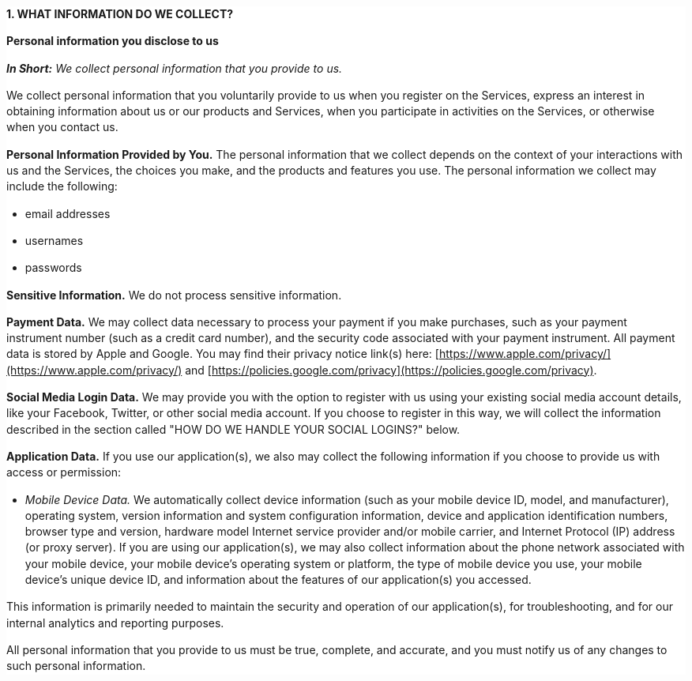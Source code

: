 **1\. WHAT INFORMATION DO WE COLLECT?**

  

**Personal information you disclose to us**

  

**_In Short:_** _We collect personal information that you provide to us._

  

We collect personal information that you voluntarily provide to us when you register on the Services, express an interest in obtaining information about us or our products and Services, when you participate in activities on the Services, or otherwise when you contact us.

  

**Personal Information Provided by You.** The personal information that we collect depends on the context of your interactions with us and the Services, the choices you make, and the products and features you use. The personal information we collect may include the following:

*   email addresses

*   usernames

*   passwords

**Sensitive Information.** We do not process sensitive information.

  

**Payment Data.** We may collect data necessary to process your payment if you make purchases, such as your payment instrument number (such as a credit card number), and the security code associated with your payment instrument. All payment data is stored by Apple and Google. You may find their privacy notice link(s) here: [https://www.apple.com/privacy/](https://www.apple.com/privacy/) and [https://policies.google.com/privacy](https://policies.google.com/privacy).

  

**Social Media Login Data.** We may provide you with the option to register with us using your existing social media account details, like your Facebook, Twitter, or other social media account. If you choose to register in this way, we will collect the information described in the section called "HOW DO WE HANDLE YOUR SOCIAL LOGINS?" below.

  

**Application Data.** If you use our application(s), we also may collect the following information if you choose to provide us with access or permission:

*   _Mobile Device Data._ We automatically collect device information (such as your mobile device ID, model, and manufacturer), operating system, version information and system configuration information, device and application identification numbers, browser type and version, hardware model Internet service provider and/or mobile carrier, and Internet Protocol (IP) address (or proxy server). If you are using our application(s), we may also collect information about the phone network associated with your mobile device, your mobile device’s operating system or platform, the type of mobile device you use, your mobile device’s unique device ID, and information about the features of our application(s) you accessed.

This information is primarily needed to maintain the security and operation of our application(s), for troubleshooting, and for our internal analytics and reporting purposes.

  

All personal information that you provide to us must be true, complete, and accurate, and you must notify us of any changes to such personal information.

